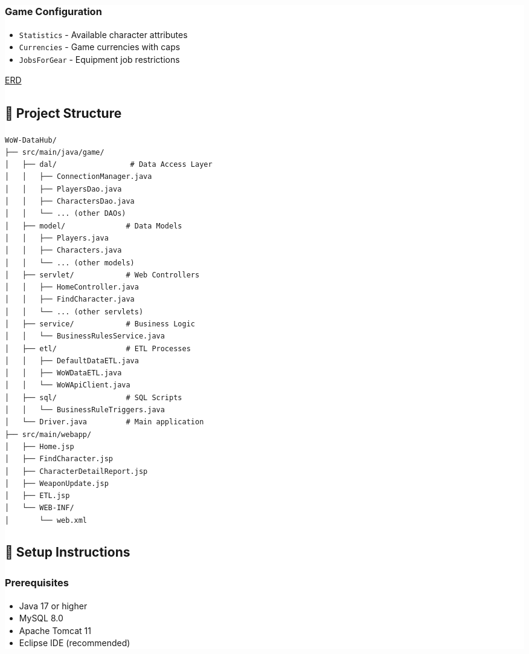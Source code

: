 ### Game Configuration
- `Statistics` - Available character attributes
- `Currencies` - Game currencies with caps
- `JobsForGear` - Equipment job restrictions

[ERD](https://github.com/YannaCS/WoW-DataHub/blob/ea631aedf792ee2096e4ea6c207319b77664d9af/assets/ERD.jpg)

## 📁 Project Structure

```
WoW-DataHub/
├── src/main/java/game/
│   ├── dal/                 # Data Access Layer
│   │   ├── ConnectionManager.java
│   │   ├── PlayersDao.java
│   │   ├── CharactersDao.java
│   │   └── ... (other DAOs)
│   ├── model/              # Data Models
│   │   ├── Players.java
│   │   ├── Characters.java
│   │   └── ... (other models)
│   ├── servlet/            # Web Controllers
│   │   ├── HomeController.java
│   │   ├── FindCharacter.java
│   │   └── ... (other servlets)
│   ├── service/            # Business Logic
│   │   └── BusinessRulesService.java
│   ├── etl/                # ETL Processes
│   │   ├── DefaultDataETL.java
│   │   ├── WoWDataETL.java
│   │   └── WoWApiClient.java
│   ├── sql/                # SQL Scripts
│   │   └── BusinessRuleTriggers.java
│   └── Driver.java         # Main application
├── src/main/webapp/
│   ├── Home.jsp
│   ├── FindCharacter.jsp
│   ├── CharacterDetailReport.jsp
│   ├── WeaponUpdate.jsp
│   ├── ETL.jsp
│   └── WEB-INF/
│       └── web.xml
```

## 🚀 Setup Instructions

### Prerequisites
- Java 17 or higher
- MySQL 8.0
- Apache Tomcat 11
- Eclipse IDE (recommended)
